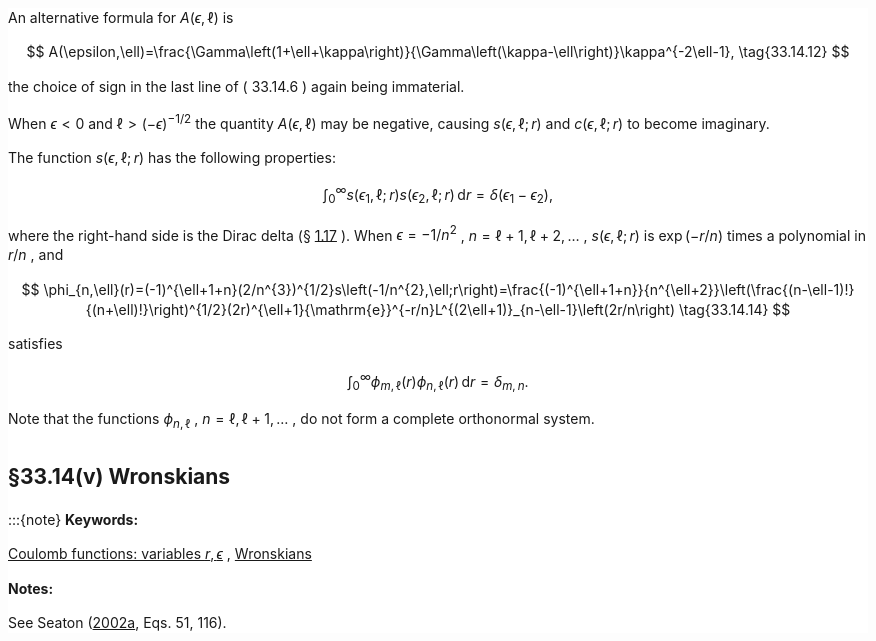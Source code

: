 An alternative formula for $A(\epsilon,\ell)$ is


<a id="E12"></a>
$$
A(\epsilon,\ell)=\frac{\Gamma\left(1+\ell+\kappa\right)}{\Gamma\left(\kappa-\ell\right)}\kappa^{-2\ell-1}, \tag{33.14.12}
$$

the choice of sign in the last line of ( 33.14.6 ) again being immaterial.

When $\epsilon<0$ and $\ell>(-\epsilon)^{-1/2}$ the quantity $A(\epsilon,\ell)$ may be negative, causing $s\left(\epsilon,\ell;r\right)$ and $c\left(\epsilon,\ell;r\right)$ to become imaginary.

The function $s\left(\epsilon,\ell;r\right)$ has the following properties:


<a id="E13"></a>
$$
\int_{0}^{\infty}s\left(\epsilon_{1},\ell;r\right)s\left(\epsilon_{2},\ell;r\right)\,\mathrm{d}r=\delta\left(\epsilon_{1}-\epsilon_{2}\right), \tag{33.14.13}
$$

where the right-hand side is the Dirac delta (§ [1.17](./1.17.md "§1.17 Integral and Series Representations of the Dirac Delta ‣ Topics of Discussion ‣ Chapter 1 Algebraic and Analytic Methods") ). When $\epsilon=-1/n^{2}$ , $n=\ell+1,\ell+2,\dots$ , $s\left(\epsilon,\ell;r\right)$ is $\exp\left(-r/n\right)$ times a polynomial in $r/n$ , and


<a id="E14"></a>
$$
\phi_{n,\ell}(r)=(-1)^{\ell+1+n}(2/n^{3})^{1/2}s\left(-1/n^{2},\ell;r\right)=\frac{(-1)^{\ell+1+n}}{n^{\ell+2}}\left(\frac{(n-\ell-1)!}{(n+\ell)!}\right)^{1/2}(2r)^{\ell+1}{\mathrm{e}}^{-r/n}L^{(2\ell+1)}_{n-\ell-1}\left(2r/n\right) \tag{33.14.14}
$$

satisfies


<a id="E15"></a>
$$
\int_{0}^{\infty}\phi_{m,\ell}(r)\phi_{n,\ell}(r)\,\mathrm{d}r=\delta_{m,n}. \tag{33.14.15}
$$

Note that the functions $\phi_{n,\ell}$ , $n=\ell,\ell+1,\ldots$ , do not form a complete orthonormal system.


## §33.14(v) Wronskians

:::{note}
**Keywords:**

[Coulomb functions: variables $r,\epsilon$](http://dlmf.nist.gov/search/search?q=Coulomb%20functions%3A%20variables%20r%2C%CF%B5) , [Wronskians](http://dlmf.nist.gov/search/search?q=Wronskians)

**Notes:**

See Seaton ([2002a](./bib/S.html#bib2034 "Coulomb functions for attractive and repulsive potentials and for positive and negative energies"), Eqs. 51, 116).
